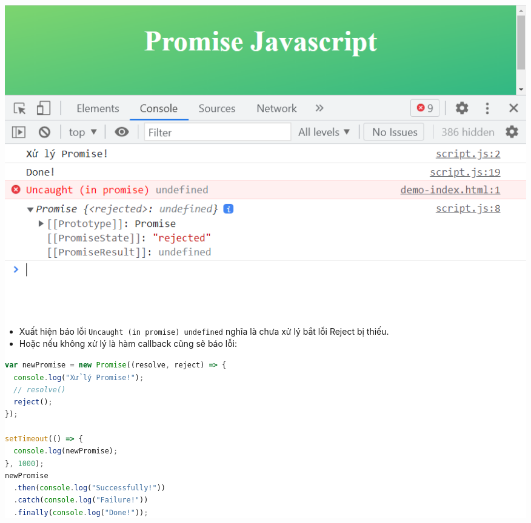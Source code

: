 
![Reject](Javascript/Javascript-Object/detail/phan05-090/images/005.png 'Reject')
- Xuất hiện báo lỗi `Uncaught (in promise) undefined` nghĩa là chưa xử lý bắt lỗi Reject bị thiếu.
- Hoặc nếu không xử lý là hàm callback cũng sẽ báo lỗi:

```js
var newPromise = new Promise((resolve, reject) => {
  console.log("Xử lý Promise!");
  // resolve()
  reject();
});

setTimeout(() => {
  console.log(newPromise);
}, 1000);
newPromise
  .then(console.log("Successfully!"))
  .catch(console.log("Failure!"))
  .finally(console.log("Done!"));
```